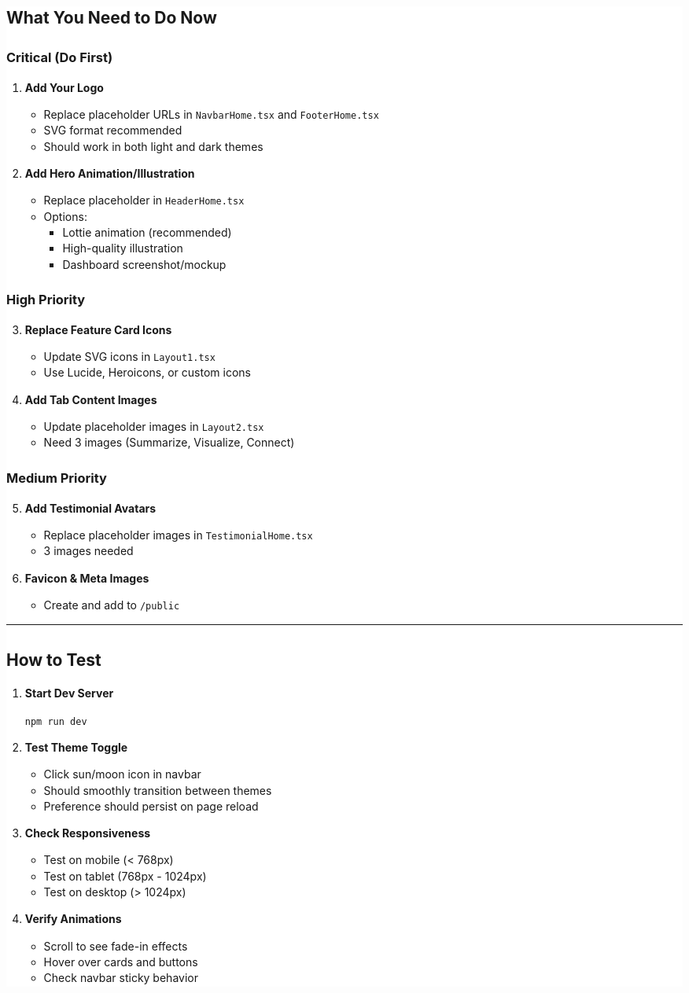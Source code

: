 
## What You Need to Do Now

### Critical (Do First)
1. **Add Your Logo**
   - Replace placeholder URLs in `NavbarHome.tsx` and `FooterHome.tsx`
   - SVG format recommended
   - Should work in both light and dark themes

2. **Add Hero Animation/Illustration**
   - Replace placeholder in `HeaderHome.tsx`
   - Options:
     - Lottie animation (recommended)
     - High-quality illustration
     - Dashboard screenshot/mockup

### High Priority
3. **Replace Feature Card Icons**
   - Update SVG icons in `Layout1.tsx`
   - Use Lucide, Heroicons, or custom icons

4. **Add Tab Content Images**
   - Update placeholder images in `Layout2.tsx`
   - Need 3 images (Summarize, Visualize, Connect)

### Medium Priority
5. **Add Testimonial Avatars**
   - Replace placeholder images in `TestimonialHome.tsx`
   - 3 images needed

6. **Favicon & Meta Images**
   - Create and add to `/public`

---

## How to Test

1. **Start Dev Server**
   ```bash
   npm run dev
   ```

2. **Test Theme Toggle**
   - Click sun/moon icon in navbar
   - Should smoothly transition between themes
   - Preference should persist on page reload

3. **Check Responsiveness**
   - Test on mobile (< 768px)
   - Test on tablet (768px - 1024px)
   - Test on desktop (> 1024px)

4. **Verify Animations**
   - Scroll to see fade-in effects
   - Hover over cards and buttons
   - Check navbar sticky behavior
